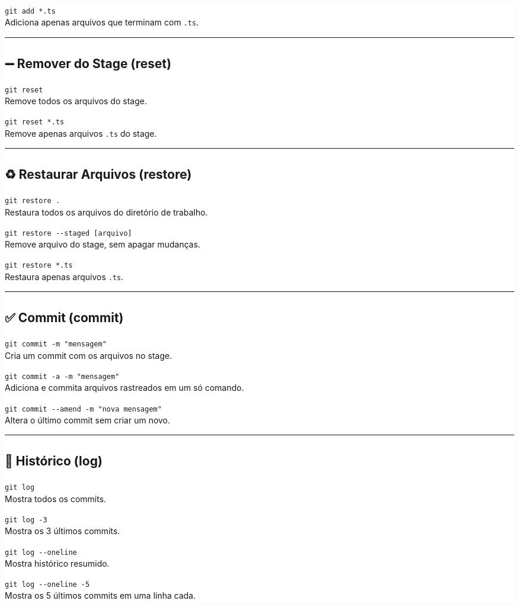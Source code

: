 `git add *.ts`  
Adiciona apenas arquivos que terminam com `.ts`.

---

## ➖ Remover do Stage (reset)

`git reset`  
Remove todos os arquivos do stage.

`git reset *.ts`  
Remove apenas arquivos `.ts` do stage.

---

## ♻️ Restaurar Arquivos (restore)

`git restore .`  
Restaura todos os arquivos do diretório de trabalho.

`git restore --staged [arquivo]`  
Remove arquivo do stage, sem apagar mudanças.

`git restore *.ts`  
Restaura apenas arquivos `.ts`.

---

## ✅ Commit (commit)

`git commit -m "mensagem"`  
Cria um commit com os arquivos no stage.

`git commit -a -m "mensagem"`  
Adiciona e commita arquivos rastreados em um só comando.

`git commit --amend -m "nova mensagem"`  
Altera o último commit sem criar um novo.

---

## 📜 Histórico (log)

`git log`  
Mostra todos os commits.

`git log -3`  
Mostra os 3 últimos commits.

`git log --oneline`  
Mostra histórico resumido.

`git log --oneline -5`  
Mostra os 5 últimos commits em uma linha cada.
